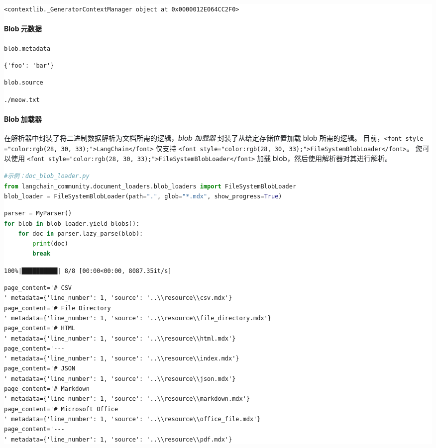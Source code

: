 ```plain
<contextlib._GeneratorContextManager object at 0x0000012E064CC2F0>
```



#### Blob 元数据
```plain
blob.metadata
```

```plain
{'foo': 'bar'}
```

```python
blob.source
```

```plain
./meow.txt
```

#### Blob 加载器
<font style="color:rgb(28, 30, 33);">在解析器中封装了将二进制数据解析为文档所需的逻辑，</font>_<font style="color:rgb(28, 30, 33);">blob 加载器</font>_<font style="color:rgb(28, 30, 33);"> </font><font style="color:rgb(28, 30, 33);">封装了从给定存储位置加载 blob 所需的逻辑。 目前，</font>`<font style="color:rgb(28, 30, 33);">LangChain</font>`<font style="color:rgb(28, 30, 33);"> </font><font style="color:rgb(28, 30, 33);">仅支持</font><font style="color:rgb(28, 30, 33);"> </font>`<font style="color:rgb(28, 30, 33);">FileSystemBlobLoader</font>`<font style="color:rgb(28, 30, 33);">。 您可以使用</font><font style="color:rgb(28, 30, 33);"> </font>`<font style="color:rgb(28, 30, 33);">FileSystemBlobLoader</font>`<font style="color:rgb(28, 30, 33);"> </font><font style="color:rgb(28, 30, 33);">加载 blob，然后使用解析器对其进行解析。</font>

```python
#示例：doc_blob_loader.py
from langchain_community.document_loaders.blob_loaders import FileSystemBlobLoader
blob_loader = FileSystemBlobLoader(path=".", glob="*.mdx", show_progress=True)
```

```python
parser = MyParser()
for blob in blob_loader.yield_blobs():
    for doc in parser.lazy_parse(blob):
        print(doc)
        break
```

```plain
100%|██████████| 8/8 [00:00<00:00, 8087.35it/s]
```

```plain
page_content='# CSV
' metadata={'line_number': 1, 'source': '..\\resource\\csv.mdx'}
page_content='# File Directory
' metadata={'line_number': 1, 'source': '..\\resource\\file_directory.mdx'}
page_content='# HTML
' metadata={'line_number': 1, 'source': '..\\resource\\html.mdx'}
page_content='---
' metadata={'line_number': 1, 'source': '..\\resource\\index.mdx'}
page_content='# JSON
' metadata={'line_number': 1, 'source': '..\\resource\\json.mdx'}
page_content='# Markdown
' metadata={'line_number': 1, 'source': '..\\resource\\markdown.mdx'}
page_content='# Microsoft Office
' metadata={'line_number': 1, 'source': '..\\resource\\office_file.mdx'}
page_content='---
' metadata={'line_number': 1, 'source': '..\\resource\\pdf.mdx'}
```
